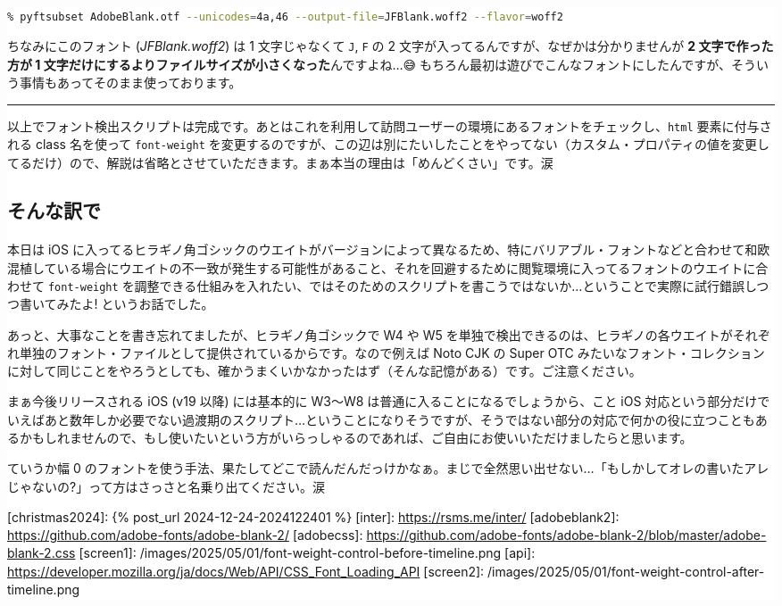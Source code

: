 ```zsh
% pyftsubset AdobeBlank.otf --unicodes=4a,46 --output-file=JFBlank.woff2 --flavor=woff2
```

ちなみにこのフォント (<i class="filename">JFBlank.woff2</i>) は 1 文字じゃなくて `J`, `F` の 2 文字が入ってるんですが、なぜかは分かりませんが **2 文字で作った方が 1 文字だけにするよりファイルサイズが小さくなった**んですよね…😅 もちろん最初は遊びでこんなフォントにしたんですが、そういう事情もあってそのまま使っております。

[source]: https://github.com/jforg/jeffreyfrancesco.org/blob/master/assets/javascripts/font-detector.js
[adobeblank]: https://github.com/adobe-fonts/adobe-blank
[fonttools]: https://github.com/fonttools/fonttools

- - -

以上でフォント検出スクリプトは完成です。あとはこれを利用して訪問ユーザーの環境にあるフォントをチェックし、`html` 要素に付与される class 名を使って `font-weight` を変更するのですが、この辺は別にたいしたことをやってない（カスタム・プロパティの値を変更してるだけ）ので、解説は省略とさせていただきます。まぁ本当の理由は「めんどくさい」です。涙


## そんな訳で


本日は iOS に入ってるヒラギノ角ゴシックのウエイトがバージョンによって異なるため、特にバリアブル・フォントなどと合わせて和欧混植している場合にウエイトの不一致が発生する可能性があること、それを回避するために閲覧環境に入ってるフォントのウエイトに合わせて `font-weight` を調整できる仕組みを入れたい、ではそのためのスクリプトを書こうではないか…ということで実際に試行錯誤しつつ書いてみたよ! というお話でした。

あっと、大事なことを書き忘れてましたが、ヒラギノ角ゴシックで W4 や W5 を単独で検出できるのは、ヒラギノの各ウエイトがそれぞれ単独のフォント・ファイルとして提供されているからです。なので例えば Noto CJK の Super OTC みたいなフォント・コレクションに対して同じことをやろうとしても、確かうまくいかなかったはず（そんな記憶がある）です。ご注意ください。

まぁ今後リリースされる iOS (v19 以降) には基本的に W3〜W8 は普通に入ることになるでしょうから、こと iOS 対応という部分だけでいえばあと数年しか必要でない過渡期のスクリプト…ということになりそうですが、そうではない部分の対応で何かの役に立つこともあるかもしれませんので、もし使いたいという方がいらっしゃるのであれば、ご自由にお使いいただけましたらと思います。

ていうか幅 0 のフォントを使う手法、果たしてどこで読んだんだっけかなぁ。まじで全然思い出せない…「もしかしてオレの書いたアレじゃないの?」って方はさっさと名乗り出てください。涙


[^1]: Windows などの場合は `sans-serif` が適用されるので、各ユーザーがブラウザの設定で指定したフォントが使われてるはずです。
[^2]: iOS 17.x には W5 が入ってるので本来であれば W5 が代替で使われるはずですが、iOS 側で互換性確保のために? 何かやってるらしく、なぜか W5 じゃなくて W3 が使われます…なんですが、実はウチみたいに `@font-face` を再定義してるとこの仕組みが上書きされて W5 での表示が復活したりするので、こういう曖昧な表現をするしかないのであります。涙
[^3]: 他の環境のフォントには（macOS にはヒラギノ角ゴシックがフルウエイト入ってるし、Windows の Noto Sans JP やメイリオ、Android の Noto Sans CJK JP にしても）400 や 700 相当のウエイトが普通にあるはずなので。
[^4]: 例えば Windows において Noto Sans JP がシステムに入っているかのチェックはできますが、それとブラウザのサンセリフ書体の設定が Noto Sans JP になってるかどうかはまた別の話なので、あまり意味はありません（サイト側の CSS でフォント固定していれば意味はありますが、まだ時期尚早かと思いますのでしてないです）。
[^5]: もう少し正確に書くと「`()` 内に指定した文字列を `font` プロパティの値とした場合に、その指定が UA で満たされるために必要なフォントを UA がその時点で所有している FontFaceSet の中から探して読み込ませる」くらいになるかと思いますが、これじゃあまりにも長すぎるので省略しました! 涙
[^6]: これももう少し正確に書くと「フォント検出する関数などを、フォントのロードが完了したら返す Promise」です。なので `import` する側で `const detector = await initFontDetector` のようにして使う必要があります（だからこんな名前で `export` がしてある）。
[^7]: さらにこれが Data URI 化されるのですが、ここの処理は Webpack に任せているので、処理後の正確なバイト数は分かりません。


[christmas2024]: {% post_url 2024-12-24-2024122401 %}
[inter]: https://rsms.me/inter/
[adobeblank2]: https://github.com/adobe-fonts/adobe-blank-2/
[adobecss]: https://github.com/adobe-fonts/adobe-blank-2/blob/master/adobe-blank-2.css
[screen1]: /images/2025/05/01/font-weight-control-before-timeline.png
[api]: https://developer.mozilla.org/ja/docs/Web/API/CSS_Font_Loading_API
[screen2]: /images/2025/05/01/font-weight-control-after-timeline.png